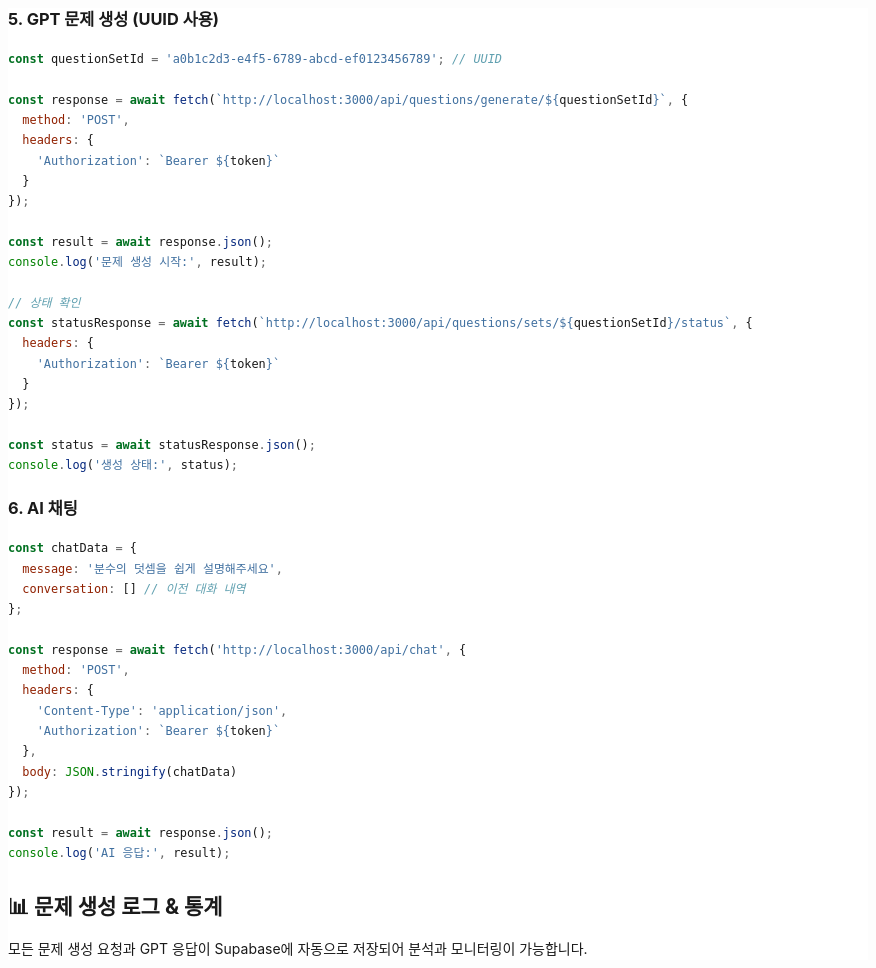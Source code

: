 ### 5. GPT 문제 생성 (UUID 사용)

```javascript
const questionSetId = 'a0b1c2d3-e4f5-6789-abcd-ef0123456789'; // UUID

const response = await fetch(`http://localhost:3000/api/questions/generate/${questionSetId}`, {
  method: 'POST',
  headers: {
    'Authorization': `Bearer ${token}`
  }
});

const result = await response.json();
console.log('문제 생성 시작:', result);

// 상태 확인
const statusResponse = await fetch(`http://localhost:3000/api/questions/sets/${questionSetId}/status`, {
  headers: {
    'Authorization': `Bearer ${token}`
  }
});

const status = await statusResponse.json();
console.log('생성 상태:', status);
```

### 6. AI 채팅

```javascript
const chatData = {
  message: '분수의 덧셈을 쉽게 설명해주세요',
  conversation: [] // 이전 대화 내역
};

const response = await fetch('http://localhost:3000/api/chat', {
  method: 'POST',
  headers: {
    'Content-Type': 'application/json',
    'Authorization': `Bearer ${token}`
  },
  body: JSON.stringify(chatData)
});

const result = await response.json();
console.log('AI 응답:', result);
```

## 📊 문제 생성 로그 & 통계

모든 문제 생성 요청과 GPT 응답이 Supabase에 자동으로 저장되어 분석과 모니터링이 가능합니다.
